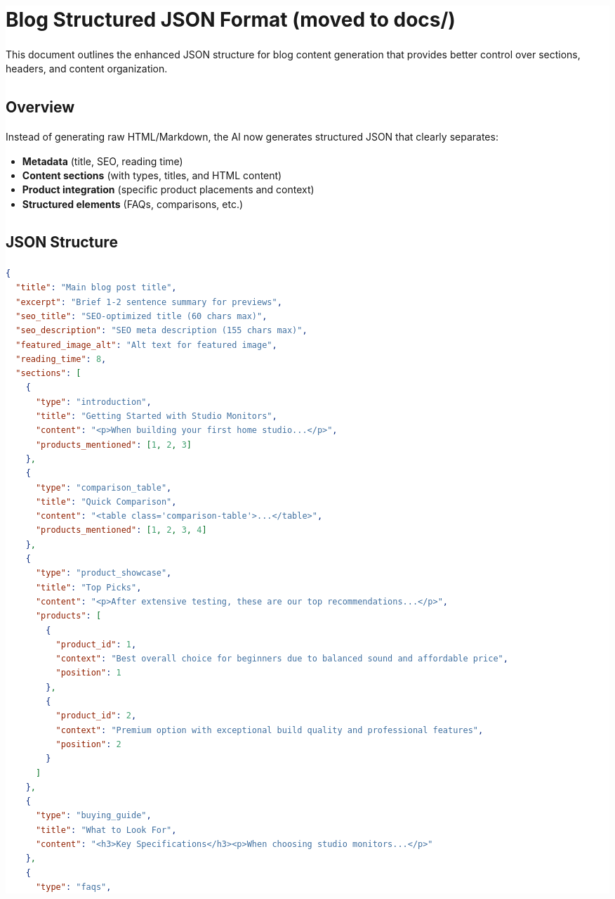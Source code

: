 # Blog Structured JSON Format (moved to docs/)

This document outlines the enhanced JSON structure for blog content generation that provides better control over sections, headers, and content organization.

## Overview

Instead of generating raw HTML/Markdown, the AI now generates structured JSON that clearly separates:
- **Metadata** (title, SEO, reading time)
- **Content sections** (with types, titles, and HTML content)
- **Product integration** (specific product placements and context)
- **Structured elements** (FAQs, comparisons, etc.)

## JSON Structure

```json
{
  "title": "Main blog post title",
  "excerpt": "Brief 1-2 sentence summary for previews",
  "seo_title": "SEO-optimized title (60 chars max)",
  "seo_description": "SEO meta description (155 chars max)", 
  "featured_image_alt": "Alt text for featured image",
  "reading_time": 8,
  "sections": [
    {
      "type": "introduction",
      "title": "Getting Started with Studio Monitors",
      "content": "<p>When building your first home studio...</p>",
      "products_mentioned": [1, 2, 3]
    },
    {
      "type": "comparison_table",
      "title": "Quick Comparison", 
      "content": "<table class='comparison-table'>...</table>",
      "products_mentioned": [1, 2, 3, 4]
    },
    {
      "type": "product_showcase",
      "title": "Top Picks",
      "content": "<p>After extensive testing, these are our top recommendations...</p>",
      "products": [
        {
          "product_id": 1,
          "context": "Best overall choice for beginners due to balanced sound and affordable price",
          "position": 1
        },
        {
          "product_id": 2, 
          "context": "Premium option with exceptional build quality and professional features",
          "position": 2
        }
      ]
    },
    {
      "type": "buying_guide",
      "title": "What to Look For",
      "content": "<h3>Key Specifications</h3><p>When choosing studio monitors...</p>"
    },
    {
      "type": "faqs",
```